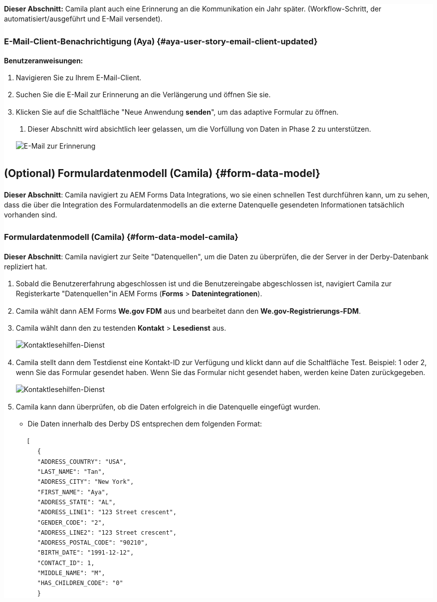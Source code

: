 **Dieser Abschnitt:** Camila plant auch eine Erinnerung an die Kommunikation ein Jahr später. (Workflow-Schritt, der automatisiert/ausgeführt und E-Mail versendet).

### E-Mail-Client-Benachrichtigung (Aya) {#aya-user-story-email-client-updated}

**Benutzeranweisungen:**

1. Navigieren Sie zu Ihrem E-Mail-Client.
1. Suchen Sie die E-Mail zur Erinnerung an die Verlängerung und öffnen Sie sie.
1. Klicken Sie auf die Schaltfläche &quot;Neue Anwendung **senden**&quot;, um das adaptive Formular zu öffnen.

   1. Dieser Abschnitt wird absichtlich leer gelassen, um die Vorfüllung von Daten in Phase 2 zu unterstützen.

   ![E-Mail zur Erinnerung](/help/forms/using/assets/renewal_reminder_email.png)

## (Optional) Formulardatenmodell (Camila) {#form-data-model}

**Dieser Abschnitt**: Camila navigiert zu AEM Forms Data Integrations, wo sie einen schnellen Test durchführen kann, um zu sehen, dass die über die Integration des Formulardatenmodells an die externe Datenquelle gesendeten Informationen tatsächlich vorhanden sind.

### Formulardatenmodell (Camila) {#form-data-model-camila}

**Dieser Abschnitt**: Camila navigiert zur Seite &quot;Datenquellen&quot;, um die Daten zu überprüfen, die der Server in der Derby-Datenbank repliziert hat.

1. Sobald die Benutzererfahrung abgeschlossen ist und die Benutzereingabe abgeschlossen ist, navigiert Camila zur Registerkarte &quot;Datenquellen&quot;in AEM Forms (**Forms** > **Datenintegrationen**).

1. Camila wählt dann AEM Forms **We.gov FDM** aus und bearbeitet dann den **We.gov-Registrierungs-FDM**.

1. Camila wählt dann den zu testenden **Kontakt** > **Lesedienst** aus.

   ![Kontaktlesehilfen-Dienst](assets/aftia-contact-read-service.jpg)

1. Camila stellt dann dem Testdienst eine Kontakt-ID zur Verfügung und klickt dann auf die Schaltfläche Test. Beispiel: 1 oder 2, wenn Sie das Formular gesendet haben. Wenn Sie das Formular nicht gesendet haben, werden keine Daten zurückgegeben.

   ![Kontaktlesehilfen-Dienst](assets/aftia-test-service.jpg)

1. Camila kann dann überprüfen, ob die Daten erfolgreich in die Datenquelle eingefügt wurden.

   * Die Daten innerhalb des Derby DS entsprechen dem folgenden Format:

   ```xml
      [
         {
         "ADDRESS_COUNTRY": "USA",
         "LAST_NAME": "Tan",
         "ADDRESS_CITY": "New York",
         "FIRST_NAME": "Aya",
         "ADDRESS_STATE": "AL",
         "ADDRESS_LINE1": "123 Street crescent",
         "GENDER_CODE": "2",
         "ADDRESS_LINE2": "123 Street crescent",
         "ADDRESS_POSTAL_CODE": "90210",
         "BIRTH_DATE": "1991-12-12",
         "CONTACT_ID": 1,
         "MIDDLE_NAME": "M",
         "HAS_CHILDREN_CODE": "0"
         }
   ```